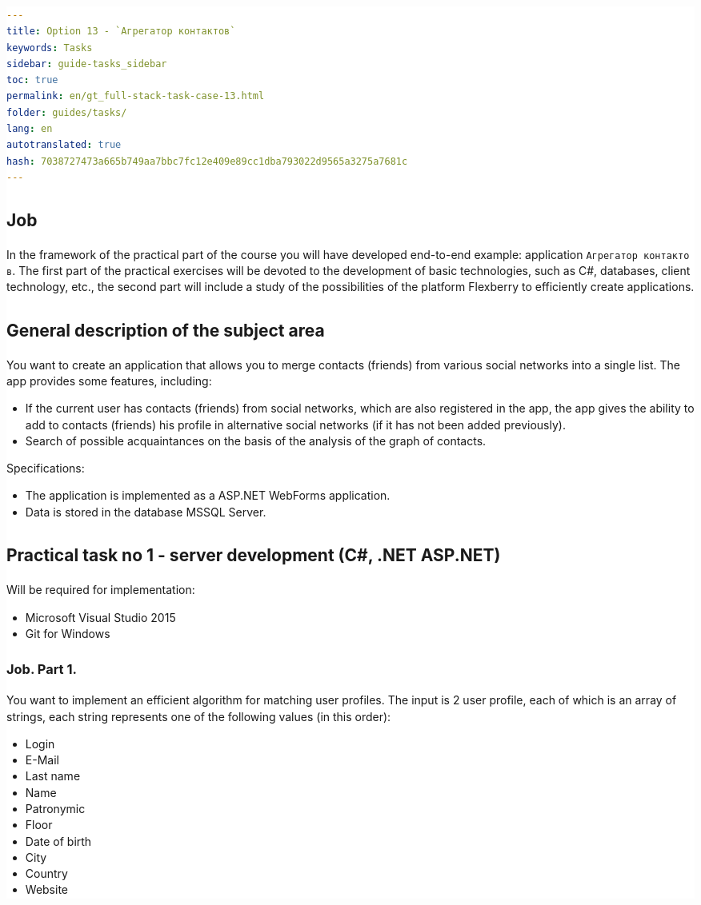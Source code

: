 ```yaml
--- 
title: Option 13 - `Агрегатор контактов` 
keywords: Tasks 
sidebar: guide-tasks_sidebar 
toc: true 
permalink: en/gt_full-stack-task-case-13.html 
folder: guides/tasks/ 
lang: en 
autotranslated: true 
hash: 7038727473a665b749aa7bbc7fc12e409e89cc1dba793022d9565a3275a7681c 
--- 
```


## Job 

In the framework of the practical part of the course you will have developed end-to-end example: application `Агрегатор контактов`. 
The first part of the practical exercises will be devoted to the development of basic technologies, such as C#, databases, client technology, etc., the second part will include a study of the possibilities of the platform Flexberry to efficiently create applications. 

## General description of the subject area 

You want to create an application that allows you to merge contacts (friends) from various social networks into a single list. The app provides some features, including: 

* If the current user has contacts (friends) from social networks, which are also registered in the app, the app gives the ability to add to contacts (friends) his profile in alternative social networks (if it has not been added previously). 
* Search of possible acquaintances on the basis of the analysis of the graph of contacts. 

Specifications: 

* The application is implemented as a ASP.NET WebForms application. 
* Data is stored in the database MSSQL Server. 

## Practical task no 1 - server development (C#, .NET ASP.NET) 

Will be required for implementation: 

* Microsoft Visual Studio 2015 
* Git for Windows 

### Job. Part 1. 

You want to implement an efficient algorithm for matching user profiles. The input is 2 user profile, each of which is an array of strings, each string represents one of the following values (in this order): 

* Login 
* E-Mail 
* Last name 
* Name 
* Patronymic 
* Floor 
* Date of birth 
* City 
* Country 
* Website 

